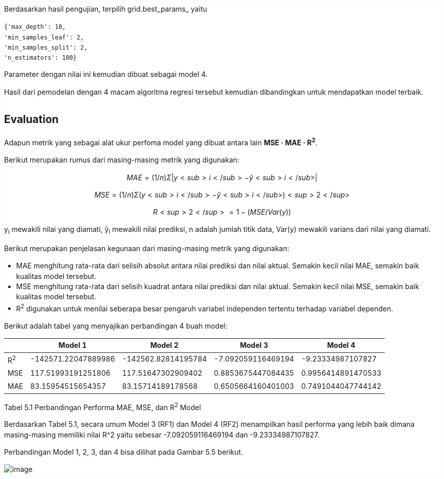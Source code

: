   Berdasarkan hasil pengujian, terpilih grid.best_params_ yaitu
  ```
  {'max_depth': 10,
  'min_samples_leaf': 2,
  'min_samples_split': 2,
  'n_estimators': 100}
  ```

  Parameter dengan nilai ini kemudian dibuat sebagai model 4.

Hasil dari pemodelan dengan 4 macam algoritma regresi tersebut kemudian dibandingkan untuk mendapatkan model terbaik.

## Evaluation
Adapun metrik yang sebagai alat ukur perfoma model yang dibuat antara lain **MSE · MAE · R<sup>2</sup>**. 

Berikut merupakan rumus dari masing-masing metrik yang digunakan:

$$ MAE = (1/n) Σ |y<sub>i</sub> - ŷ<sub>i</sub>| $$

$$ MSE = (1/n) Σ (y<sub>i</sub> - ŷ<sub>i</sub>)<sup>2</sup> $$

$$ R<sup>2</sup> = 1 - (MSE / Var(y)) $$

y<sub>i</sub> mewakili nilai yang diamati,
ŷ<sub>i</sub> mewakili nilai prediksi,
n adalah jumlah titik data,
Var(y) mewakili varians dari nilai yang diamati.

Berikut merupakan penjelasan kegunaan dari masing-masing metrik yang digunakan:
- MAE menghitung rata-rata dari selisih absolut antara nilai prediksi dan nilai aktual. Semakin kecil nilai MAE, semakin baik kualitas model tersebut.
- MSE menghitung rata-rata dari selisih kuadrat antara nilai prediksi dan nilai aktual. Semakin kecil nilai MSE, semakin baik kualitas model tersebut.
- R<sup>2</sup> digunakan untuk menilai seberapa besar pengaruh variabel independen tertentu terhadap variabel dependen.

Berikut adalah tabel yang menyajikan perbandingan 4 buah model:

|     |Model 1|Model 2|Model 3|Model 4|
|---|---|---|---|---|
|R<sup>2</sup>|-142571.22047889986|-142562.82814195784|-7.092059116469194|-9.23334987107827|
|MSE|117.51993191251806|117.51647302909402|0.8853675447084435|0.9956414891470533|
|MAE|83.15954515654357|83.15714189178568|0.6505664160401003|0.7491044047744142|

Tabel 5.1 Perbandingan Performa MAE, MSE, dan R<sup>2</sup> Model

Berdasarkan Tabel 5.1, secara umum Model 3 (RF1) dan Model 4 (RF2) menampilkan hasil performa yang lebih baik dimana masing-masing memiliki nilai R^2 yaitu sebesar -7.092059116469194 dan -9.23334987107827.

Perbandingan Model 1, 2, 3, dan 4 bisa dilihat pada Gambar 5.5 berikut.

![image](https://github.com/zefanyadita/Predictive-Failure-Machine-System-Machine-Learning-Project-/assets/147527401/a3d059c1-400a-4501-b08a-ecad3680d111)
